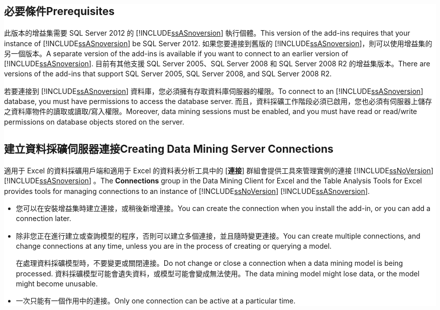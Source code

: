 ##  <a name="prerequisites"></a><a name="bkmk_prereq2"></a> <span data-ttu-id="6d06e-111">必要條件</span><span class="sxs-lookup"><span data-stu-id="6d06e-111">Prerequisites</span></span>  
 <span data-ttu-id="6d06e-112">此版本的增益集需要 SQL Server 2012 的 [!INCLUDE[ssASnoversion](../includes/ssasnoversion-md.md)] 執行個體。</span><span class="sxs-lookup"><span data-stu-id="6d06e-112">This version of the add-ins requires that your instance of [!INCLUDE[ssASnoversion](../includes/ssasnoversion-md.md)] be SQL Server 2012.</span></span> <span data-ttu-id="6d06e-113">如果您要連接到舊版的 [!INCLUDE[ssASnoversion](../includes/ssasnoversion-md.md)]，則可以使用增益集的另一個版本。</span><span class="sxs-lookup"><span data-stu-id="6d06e-113">A separate version of the add-ins is available if you want to connect to an earlier version of [!INCLUDE[ssASnoversion](../includes/ssasnoversion-md.md)].</span></span> <span data-ttu-id="6d06e-114">目前有其他支援 SQL Server 2005、SQL Server 2008 和 SQL Server 2008 R2 的增益集版本。</span><span class="sxs-lookup"><span data-stu-id="6d06e-114">There are versions of the add-ins that support SQL Server 2005, SQL Server 2008, and SQL Server 2008 R2.</span></span>  
  
 <span data-ttu-id="6d06e-115">若要連接到 [!INCLUDE[ssASnoversion](../includes/ssasnoversion-md.md)] 資料庫，您必須擁有存取資料庫伺服器的權限。</span><span class="sxs-lookup"><span data-stu-id="6d06e-115">To connect to an [!INCLUDE[ssASnoversion](../includes/ssasnoversion-md.md)] database, you must have permissions to access the database server.</span></span> <span data-ttu-id="6d06e-116">而且，資料採礦工作階段必須已啟用，您也必須有伺服器上儲存之資料庫物件的讀取或讀取/寫入權限。</span><span class="sxs-lookup"><span data-stu-id="6d06e-116">Moreover, data mining sessions must be enabled, and you must have read or read/write permissions on database objects stored on the server.</span></span>  
  
##  <a name="creating-data-mining-server-connections"></a><a name="bkmk_connect"></a><span data-ttu-id="6d06e-117">建立資料採礦伺服器連接</span><span class="sxs-lookup"><span data-stu-id="6d06e-117">Creating Data Mining Server Connections</span></span>  
 <span data-ttu-id="6d06e-118">適用于 Excel 的資料採礦用戶端和適用于 Excel 的資料表分析工具中的 [**連接**] 群組會提供工具來管理實例的連接 [!INCLUDE[ssNoVersion](../includes/ssnoversion-md.md)] [!INCLUDE[ssASnoversion](../includes/ssasnoversion-md.md)] 。</span><span class="sxs-lookup"><span data-stu-id="6d06e-118">The **Connections** group in the Data Mining Client for Excel and the Table Analysis Tools for Excel provides tools for managing connections to an instance of [!INCLUDE[ssNoVersion](../includes/ssnoversion-md.md)] [!INCLUDE[ssASnoversion](../includes/ssasnoversion-md.md)].</span></span>  
  
-   <span data-ttu-id="6d06e-119">您可以在安裝增益集時建立連接，或稍後新增連接。</span><span class="sxs-lookup"><span data-stu-id="6d06e-119">You can create the connection when you install the add-in, or you can add a connection later.</span></span>  
  
-   <span data-ttu-id="6d06e-120">除非您正在進行建立或查詢模型的程序，否則可以建立多個連接，並且隨時變更連接。</span><span class="sxs-lookup"><span data-stu-id="6d06e-120">You can create multiple connections, and change connections at any time, unless you are in the process of creating or querying a model.</span></span>  
  
     <span data-ttu-id="6d06e-121">在處理資料採礦模型時，不要變更或關閉連接。</span><span class="sxs-lookup"><span data-stu-id="6d06e-121">Do not change or close a connection when a data mining model is being processed.</span></span> <span data-ttu-id="6d06e-122">資料採礦模型可能會遺失資料，或模型可能會變成無法使用。</span><span class="sxs-lookup"><span data-stu-id="6d06e-122">The data mining model might lose data, or the model might become unusable.</span></span>  
  
-   <span data-ttu-id="6d06e-123">一次只能有一個作用中的連接。</span><span class="sxs-lookup"><span data-stu-id="6d06e-123">Only one connection can be active at a particular time.</span></span>  
  